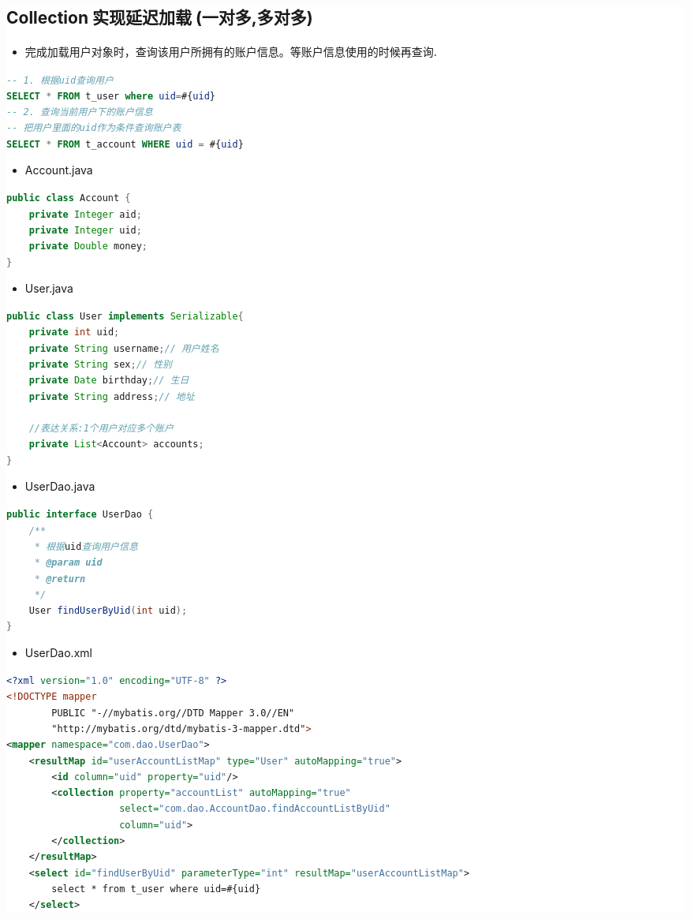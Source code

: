 ## Collection 实现延迟加载  (一对多,多对多)


- 完成加载用户对象时，查询该用户所拥有的账户信息。等账户信息使用的时候再查询.

```sql
-- 1. 根据uid查询用户
SELECT * FROM t_user where uid=#{uid}
-- 2. 查询当前用户下的账户信息
-- 把用户里面的uid作为条件查询账户表
SELECT * FROM t_account WHERE uid = #{uid}
```

+ Account.java

```java
public class Account {
    private Integer aid;
    private Integer uid;
    private Double money;
}
```

+ User.java

```java
public class User implements Serializable{
    private int uid;
    private String username;// 用户姓名
    private String sex;// 性别
    private Date birthday;// 生日
    private String address;// 地址

    //表达关系:1个用户对应多个账户
    private List<Account> accounts;
}
```

+ UserDao.java

```java
public interface UserDao {
    /**
     * 根据uid查询用户信息
     * @param uid
     * @return
     */
    User findUserByUid(int uid);
}
```

+ UserDao.xml

```xml
<?xml version="1.0" encoding="UTF-8" ?>
<!DOCTYPE mapper
        PUBLIC "-//mybatis.org//DTD Mapper 3.0//EN"
        "http://mybatis.org/dtd/mybatis-3-mapper.dtd">
<mapper namespace="com.dao.UserDao">
    <resultMap id="userAccountListMap" type="User" autoMapping="true">
        <id column="uid" property="uid"/>
        <collection property="accountList" autoMapping="true"
                    select="com.dao.AccountDao.findAccountListByUid"
                    column="uid">
        </collection>
    </resultMap>
    <select id="findUserByUid" parameterType="int" resultMap="userAccountListMap">
        select * from t_user where uid=#{uid}
    </select>
```